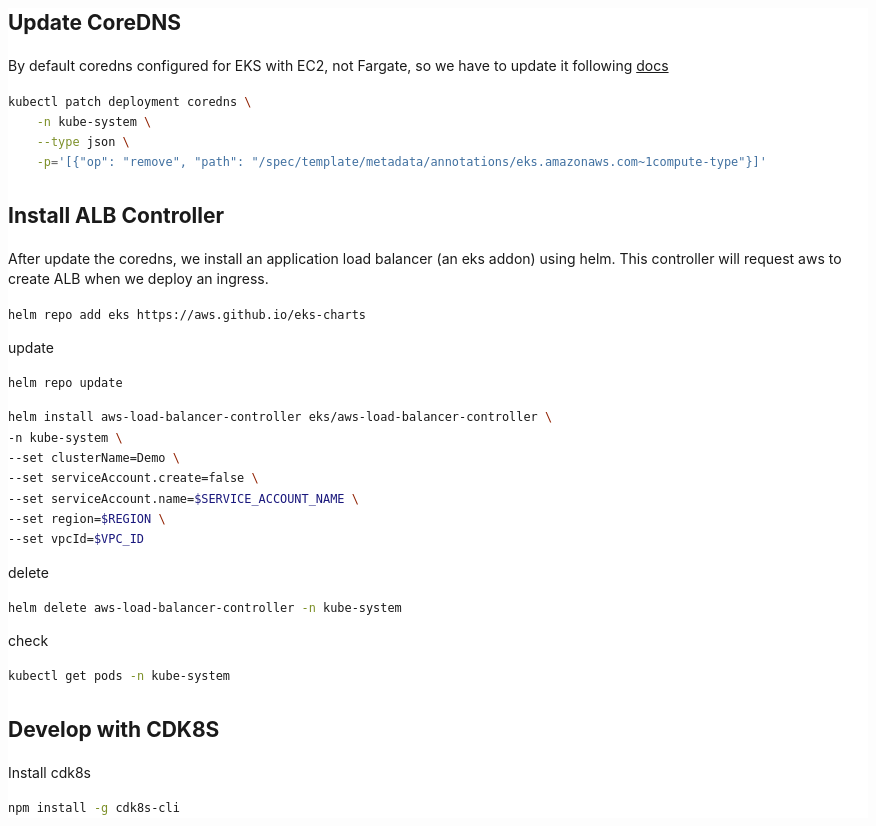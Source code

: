 ## Update CoreDNS

By default coredns configured for EKS with EC2, not Fargate, so we have to update it following [docs](https://docs.aws.amazon.com/eks/latest/userguide/fargate-getting-started.html)

```bash
kubectl patch deployment coredns \
    -n kube-system \
    --type json \
    -p='[{"op": "remove", "path": "/spec/template/metadata/annotations/eks.amazonaws.com~1compute-type"}]'
```

## Install ALB Controller

After update the coredns, we install an application load balancer (an eks addon) using helm. This controller will request aws to create ALB when we deploy an ingress.

```bash
helm repo add eks https://aws.github.io/eks-charts
```

update

```bash
helm repo update

```

```bash
helm install aws-load-balancer-controller eks/aws-load-balancer-controller \
-n kube-system \
--set clusterName=Demo \
--set serviceAccount.create=false \
--set serviceAccount.name=$SERVICE_ACCOUNT_NAME \
--set region=$REGION \
--set vpcId=$VPC_ID
```

delete

```bash
helm delete aws-load-balancer-controller -n kube-system
```

check

```bash
kubectl get pods -n kube-system
```

## Develop with CDK8S

Install cdk8s

```bash
npm install -g cdk8s-cli
```
